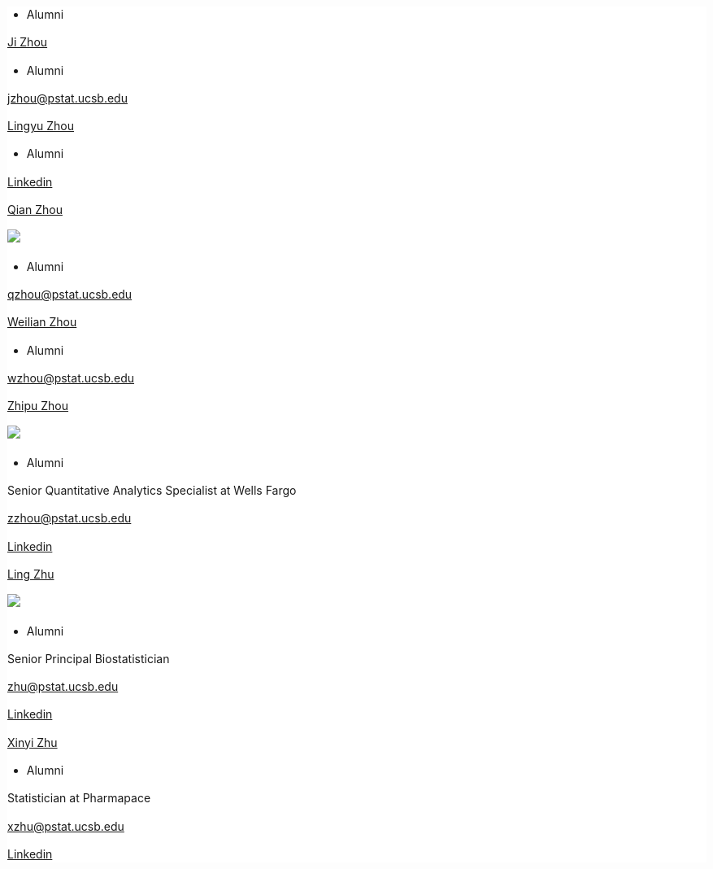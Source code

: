 - Alumni

[Ji Zhou](/people/ji-zhou)

- Alumni

[jzhou@pstat.ucsb.edu](mailto:jzhou@pstat.ucsb.edu)

[Lingyu Zhou](/people/lingyu-zhou)

- Alumni

[Linkedin](https://www.linkedin.com/in/lingyu-zhou/)

[Qian Zhou](/people/qian-zhou)

[![](https://www.pstat.ucsb.edu/sites/default/files/styles/people_view/public/people/photo/ZhouQ_0.jpg?itok=6Ex7N4wl)](/people/qian-zhou)

- Alumni

[qzhou@pstat.ucsb.edu](mailto:qzhou@pstat.ucsb.edu)

[Weilian Zhou](/people/weilian-zhou)

- Alumni

[wzhou@pstat.ucsb.edu](mailto:wzhou@pstat.ucsb.edu)

[Zhipu Zhou](/people/zhipu-zhou)

[![](https://www.pstat.ucsb.edu/sites/default/files/styles/people_view/public/people/photo/portrait%20-%20Zhipu%20Zhou_0.jpg?itok=k9GENbnt)](/people/zhipu-zhou)

- Alumni

Senior Quantitative Analytics Specialist at Wells Fargo 

[zzhou@pstat.ucsb.edu](mailto:zzhou@pstat.ucsb.edu)

[Linkedin](https://www.linkedin.com/in/zhipu-zhou/)

[Ling Zhu](/people/ling-zhu)

[![](https://www.pstat.ucsb.edu/sites/default/files/styles/people_view/public/people/photo/LingZhu_0.jpg?itok=Q8WC2Vfy)](/people/ling-zhu)

- Alumni

Senior Principal Biostatistician 

[zhu@pstat.ucsb.edu](mailto:zhu@pstat.ucsb.edu)

[Linkedin](https://www.linkedin.com/in/ling-zhu/)

[Xinyi Zhu](/people/xinyi-zhu)

- Alumni

Statistician at Pharmapace

[xzhu@pstat.ucsb.edu](mailto:xzhu@pstat.ucsb.edu)

[Linkedin](https://www.linkedin.com/in/xinyi-zhu-b24407100/)
